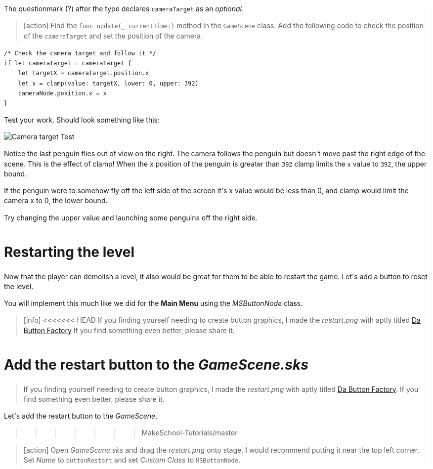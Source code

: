 The questionmark (?) after the type declares `cameraTarget` as an *optional*. 

> [action]
> Find the `func update(_ currentTime:)` method in the `GameScene` class. Add the 
> following code to check the position of the `cameraTarget` and set the position of the 
> camera. 
> 
```
/* Check the camera target and follow it */
if let cameraTarget = cameraTarget {
    let targetX = cameraTarget.position.x
    let x = clamp(value: targetX, lower: 0, upper: 392)
    cameraNode.position.x = x
}
```

Test your work. Should look something like this: 

![Camera target Test](../Tutorial-Images/p7-07-camera-target.gif)

Notice the last penguin flies out of view on the right. The camera follows the penguin
but doesn't move past the right edge of the scene. This is the effect of clamp! When the 
x position of the penguin is greater than `392` clamp limits the `x` value to `392`, the 
upper bound.

If the penguin were to somehow fly off the left side of the screen it's x value would 
be less than 0, and clamp would limit the camera x to 0, the lower bound. 

Try changing the upper value and launching some penguins off the right side. 

# Restarting the level

Now that the player can demolish a level, it also would be great for them to be able to 
restart the game. Let's add a button to reset the level.

You will implement this much like we did for the **Main Menu** using the *MSButtonNode* 
class.  

> [info]
<<<<<<< HEAD
> If you finding yourself needing to create button graphics, I made the *restart.png* 
> with aptly titled [Da Button Factory](http://dabuttonfactory.com/)
> If you find something even better, please share it.

Add the restart button to the *GameScene.sks*
=======
> If you finding yourself needing to create button graphics, I made the *restart.png* with aptly titled [Da Button Factory](http://dabuttonfactory.com/).
> If you find something even better, please share it.

Let's add the restart button to the *GameScene*.
>>>>>>> MakeSchool-Tutorials/master

> [action]
> Open *GameScene.sks* and drag the *restart.png* onto stage. I would recommend putting 
> it near the top left corner. Set *Name* to `buttonRestart` and set *Custom Class* 
> to `MSButtonNode`.
